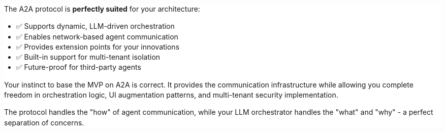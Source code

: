 The A2A protocol is **perfectly suited** for your architecture:

- ✅ Supports dynamic, LLM-driven orchestration
- ✅ Enables network-based agent communication
- ✅ Provides extension points for your innovations
- ✅ Built-in support for multi-tenant isolation
- ✅ Future-proof for third-party agents

Your instinct to base the MVP on A2A is correct. It provides the communication infrastructure while allowing you complete freedom in orchestration logic, UI augmentation patterns, and multi-tenant security implementation.

The protocol handles the "how" of agent communication, while your LLM orchestrator handles the "what" and "why" - a perfect separation of concerns.